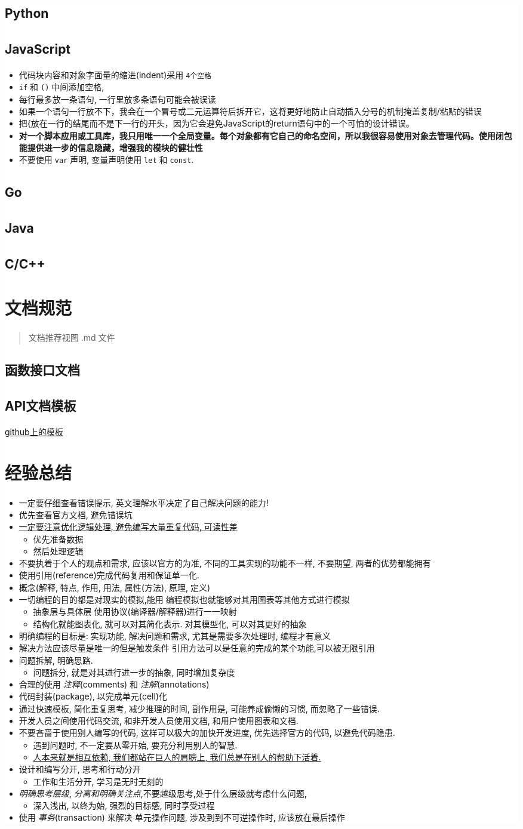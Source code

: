 ## Python

## JavaScript

- 代码块内容和对象字面量的缩进(indent)采用 `4个空格`
- `if` 和 `()` 中间添加空格, 
- 每行最多放一条语句, 一行里放多条语句可能会被误读
- 如果一个语句一行放不下，我会在一个冒号或二元运算符后拆开它，这将更好地防止自动插入分号的机制掩盖复制/粘贴的错误
- 把{放在一行的结尾而不是下一行的开头，因为它会避免JavaScript的return语句中的一个可怕的设计错误。
- **对一个脚本应用或工具库，我只用唯一一个全局变量。每个对象都有它自己的命名空间，所以我很容易使用对象去管理代码。使用闭包能提供进一步的信息隐藏，增强我的模块的健壮性**
- 不要使用 `var` 声明, 变量声明使用 `let` 和 `const`. 

## Go

## Java

## C/C++

# 文档规范

> 文档推荐视图 .md 文件

## 函数接口文档

## API文档模板

[github上的模板](https://gist.github.com/iros/3426278)



# 经验总结

- 一定要仔细查看错误提示, 英文理解水平决定了自己解决问题的能力!
- 优先查看官方文档, 避免错误坑
- <u>一定要注意优化逻辑处理, 避免编写大量重复代码, 可读性差</u>
  - 优先准备数据
  - 然后处理逻辑
- 不要执着于个人的观点和需求, 应该以官方的为准, 不同的工具实现的功能不一样, 不要期望, 两者的优势都能拥有
- 使用引用(reference)完成代码复用和保证单一化.
- 概念(解释, 特点, 作用, 用法, 属性(方法), 原理, 定义)
- 一切编程的目的都是对现实的模拟,能用 编程模拟也就能够对其用图表等其他方式进行模拟
  - 抽象层与具体层 使用协议(编译器/解释器)进行一一映射
  - 结构化就能图表化, 就可以对其简化表示. 对其模型化, 可以对其更好的抽象
- 明确编程的目标是: 实现功能, 解决问题和需求, 尤其是需要多次处理时, 编程才有意义
- 解决方法应该尽量是唯一的但是触发条件 引用方法可以是任意的完成的某个功能,可以被无限引用
- 问题拆解, 明确思路. 
  - 问题拆分, 就是对其进行进一步的抽象, 同时增加复杂度
- 合理的使用 *注释*(comments) 和 *注解*(annotations)
- 代码封装(package), 以完成单元(cell)化
- 通过快速模板, 简化重复思考, 减少推理的时间, 副作用是, 可能养成偷懒的习惯, 而忽略了一些错误.
- 开发人员之间使用代码交流, 和非开发人员使用文档, 和用户使用图表和文档. 
- 不要吝啬于使用别人编写的代码, 这样可以极大的加快开发进度, 优先选择官方的代码, 以避免代码隐患.
  - 遇到问题时, 不一定要从零开始, 要充分利用别人的智慧.
  - <u>人本来就是相互依赖, 我们都站在巨人的肩膀上, 我们总是在别人的帮助下活着.</u>
- 设计和编写分开, 思考和行动分开
  - 工作和生活分开, 学习是无时无刻的
- *明确思考层级*, *分离和明确关注点*,不要越级思考,处于什么层级就考虑什么问题, 
  - 深入浅出, 以终为始, 强烈的目标感, 同时享受过程
- 使用 *事务*(transaction) 来解决 单元操作问题, 涉及到到不可逆操作时, 应该放在最后操作